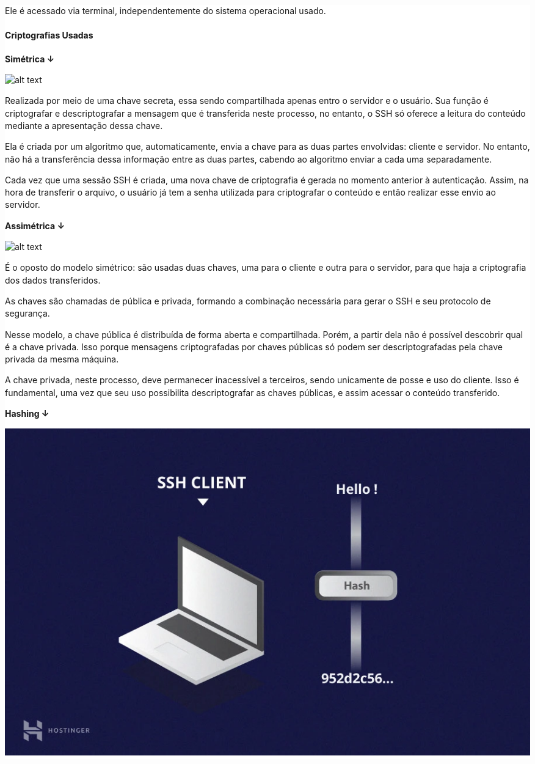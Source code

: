 Ele é acessado via terminal, independentemente do sistema operacional usado.

#### Criptografias Usadas

**Simétrica ↓**

![alt text](imgs/criptografia-assimétrica-hostinger.webp)

Realizada por meio de uma chave secreta, essa sendo compartilhada apenas entro o servidor e o usuário. Sua função é criptografar e descriptografar a mensagem que é transferida neste processo, no entanto, o SSH só oferece a leitura do conteúdo mediante a apresentação dessa chave.

Ela é criada por um algoritmo que, automaticamente, envia a chave para as duas partes envolvidas: cliente e servidor. No entanto, não há a transferência dessa informação entre as duas partes, cabendo ao algoritmo enviar a cada uma separadamente.

Cada vez que uma sessão SSH é criada, uma nova chave de criptografia é gerada no momento anterior à autenticação. Assim, na hora de transferir o arquivo, o usuário já tem a senha utilizada para criptografar o conteúdo e então realizar esse envio ao servidor.

**Assimétrica ↓**

![alt text](imgs/criptografia-assimétrica-hostinger.webp)

É o oposto do modelo simétrico: são usadas duas chaves, uma para o cliente e outra para o servidor, para que haja a criptografia dos dados transferidos.

As chaves são chamadas de pública e privada, formando a combinação necessária para gerar o SSH e seu protocolo de segurança.

Nesse modelo, a chave pública é distribuída de forma aberta e compartilhada. Porém, a partir dela não é possível descobrir qual é a chave privada. Isso porque mensagens criptografadas por chaves públicas só podem ser descriptografadas pela chave privada da mesma máquina.

A chave privada, neste processo, deve permanecer inacessível a terceiros, sendo unicamente de posse e uso do cliente. Isso é fundamental, uma vez que seu uso possibilita descriptografar as chaves públicas, e assim acessar o conteúdo transferido.

**Hashing ↓**

![alt text](imgs/ssh-tutorial-hashing-hostinger.webp)
